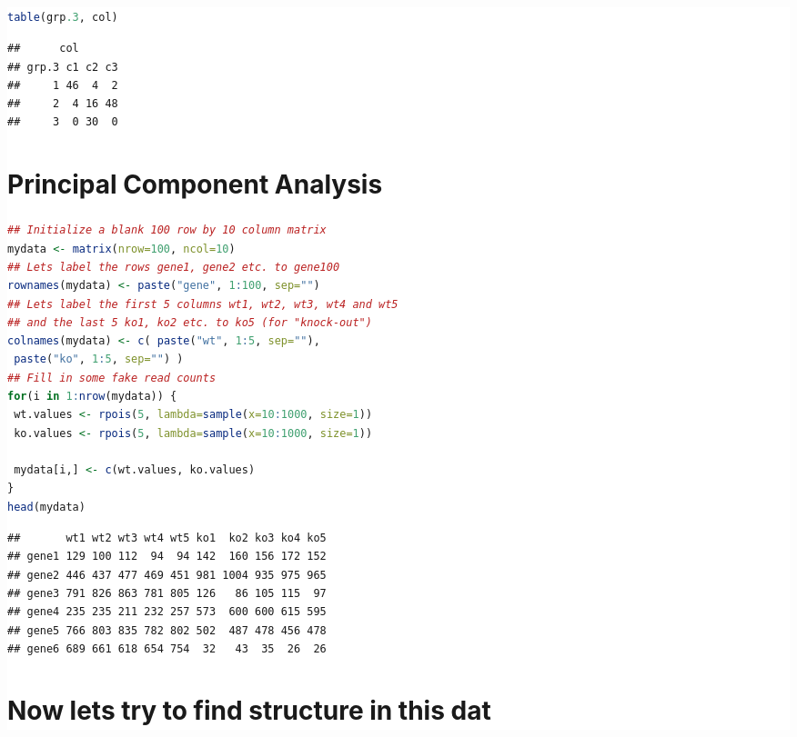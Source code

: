 ``` r
table(grp.3, col)
```

    ##      col
    ## grp.3 c1 c2 c3
    ##     1 46  4  2
    ##     2  4 16 48
    ##     3  0 30  0

Principal Component Analysis
============================

``` r
## Initialize a blank 100 row by 10 column matrix
mydata <- matrix(nrow=100, ncol=10)
## Lets label the rows gene1, gene2 etc. to gene100
rownames(mydata) <- paste("gene", 1:100, sep="")
## Lets label the first 5 columns wt1, wt2, wt3, wt4 and wt5
## and the last 5 ko1, ko2 etc. to ko5 (for "knock-out")
colnames(mydata) <- c( paste("wt", 1:5, sep=""),
 paste("ko", 1:5, sep="") )
## Fill in some fake read counts
for(i in 1:nrow(mydata)) {
 wt.values <- rpois(5, lambda=sample(x=10:1000, size=1))
 ko.values <- rpois(5, lambda=sample(x=10:1000, size=1))

 mydata[i,] <- c(wt.values, ko.values)
}
head(mydata)
```

    ##       wt1 wt2 wt3 wt4 wt5 ko1  ko2 ko3 ko4 ko5
    ## gene1 129 100 112  94  94 142  160 156 172 152
    ## gene2 446 437 477 469 451 981 1004 935 975 965
    ## gene3 791 826 863 781 805 126   86 105 115  97
    ## gene4 235 235 211 232 257 573  600 600 615 595
    ## gene5 766 803 835 782 802 502  487 478 456 478
    ## gene6 689 661 618 654 754  32   43  35  26  26

Now lets try to find structure in this dat
==========================================
